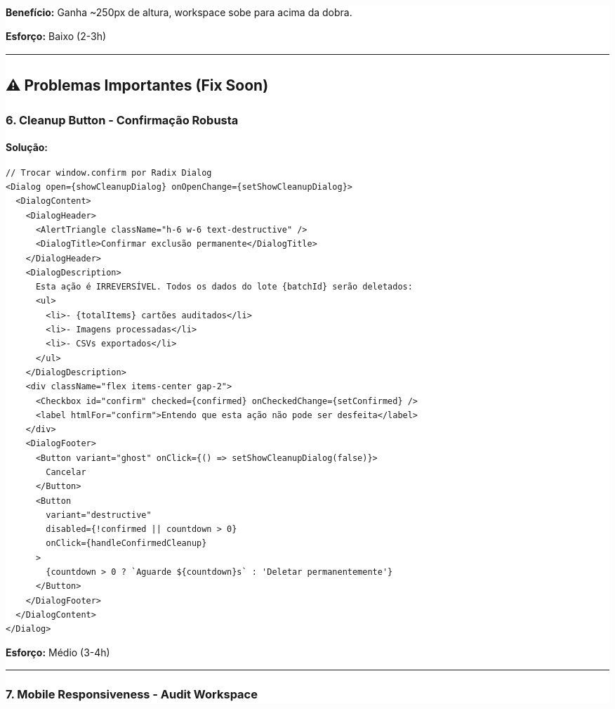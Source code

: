 
**Benefício:** Ganha ~250px de altura, workspace sobe para acima da dobra.

**Esforço:** Baixo (2-3h)

---

## ⚠️ Problemas Importantes (Fix Soon)

### 6. Cleanup Button - Confirmação Robusta

**Solução:**

```tsx
// Trocar window.confirm por Radix Dialog
<Dialog open={showCleanupDialog} onOpenChange={setShowCleanupDialog}>
  <DialogContent>
    <DialogHeader>
      <AlertTriangle className="h-6 w-6 text-destructive" />
      <DialogTitle>Confirmar exclusão permanente</DialogTitle>
    </DialogHeader>
    <DialogDescription>
      Esta ação é IRREVERSÍVEL. Todos os dados do lote {batchId} serão deletados:
      <ul>
        <li>- {totalItems} cartões auditados</li>
        <li>- Imagens processadas</li>
        <li>- CSVs exportados</li>
      </ul>
    </DialogDescription>
    <div className="flex items-center gap-2">
      <Checkbox id="confirm" checked={confirmed} onCheckedChange={setConfirmed} />
      <label htmlFor="confirm">Entendo que esta ação não pode ser desfeita</label>
    </div>
    <DialogFooter>
      <Button variant="ghost" onClick={() => setShowCleanupDialog(false)}>
        Cancelar
      </Button>
      <Button
        variant="destructive"
        disabled={!confirmed || countdown > 0}
        onClick={handleConfirmedCleanup}
      >
        {countdown > 0 ? `Aguarde ${countdown}s` : 'Deletar permanentemente'}
      </Button>
    </DialogFooter>
  </DialogContent>
</Dialog>
```

**Esforço:** Médio (3-4h)

---

### 7. Mobile Responsiveness - Audit Workspace
